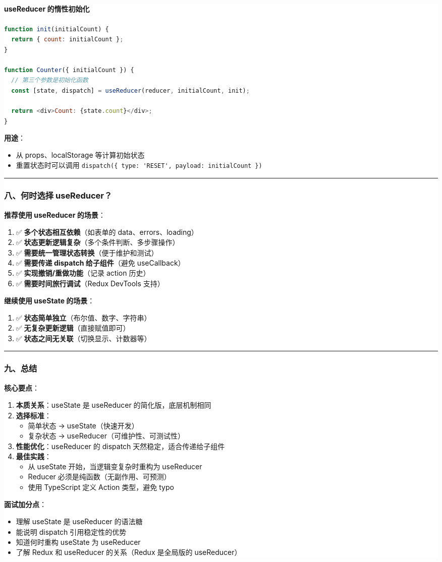 
#### useReducer 的惰性初始化

```javascript
function init(initialCount) {
  return { count: initialCount };
}

function Counter({ initialCount }) {
  // 第三个参数是初始化函数
  const [state, dispatch] = useReducer(reducer, initialCount, init);

  return <div>Count: {state.count}</div>;
}
```

**用途**：
- 从 props、localStorage 等计算初始状态
- 重置状态时可以调用 `dispatch({ type: 'RESET', payload: initialCount })`

---

### 八、何时选择 useReducer？

**推荐使用 useReducer 的场景**：

1. ✅ **多个状态相互依赖**（如表单的 data、errors、loading）
2. ✅ **状态更新逻辑复杂**（多个条件判断、多步骤操作）
3. ✅ **需要统一管理状态转换**（便于维护和测试）
4. ✅ **需要传递 dispatch 给子组件**（避免 useCallback）
5. ✅ **实现撤销/重做功能**（记录 action 历史）
6. ✅ **需要时间旅行调试**（Redux DevTools 支持）

**继续使用 useState 的场景**：

1. ✅ **状态简单独立**（布尔值、数字、字符串）
2. ✅ **无复杂更新逻辑**（直接赋值即可）
3. ✅ **状态之间无关联**（切换显示、计数器等）

---

### 九、总结

**核心要点**：

1. **本质关系**：useState 是 useReducer 的简化版，底层机制相同
2. **选择标准**：
   - 简单状态 → useState（快速开发）
   - 复杂状态 → useReducer（可维护性、可测试性）
3. **性能优化**：useReducer 的 dispatch 天然稳定，适合传递给子组件
4. **最佳实践**：
   - 从 useState 开始，当逻辑变复杂时重构为 useReducer
   - Reducer 必须是纯函数（无副作用、可预测）
   - 使用 TypeScript 定义 Action 类型，避免 typo

**面试加分点**：
- 理解 useState 是 useReducer 的语法糖
- 能说明 dispatch 引用稳定性的优势
- 知道何时重构 useState 为 useReducer
- 了解 Redux 和 useReducer 的关系（Redux 是全局版的 useReducer）
